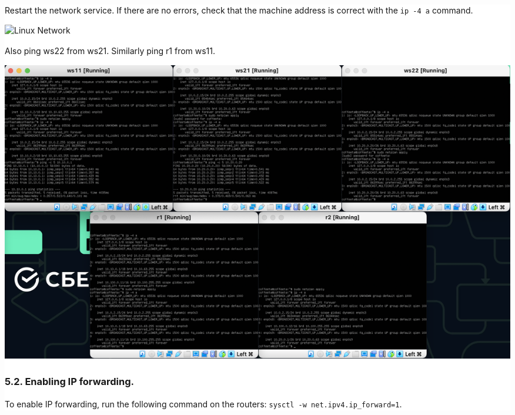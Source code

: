 Restart the network service. If there are no errors, check that the machine address is correct with the `ip -4 a` command.

![Linux Network](ScreenShot_5.1.1.2.png)

Also ping ws22 from ws21. Similarly ping r1 from ws11.

![Linux Network](ScreenShot_5.1.1.3.png)

### 5.2. Enabling IP forwarding.

To enable IP forwarding, run the following command on the routers:
`sysctl -w net.ipv4.ip_forward=1`.

